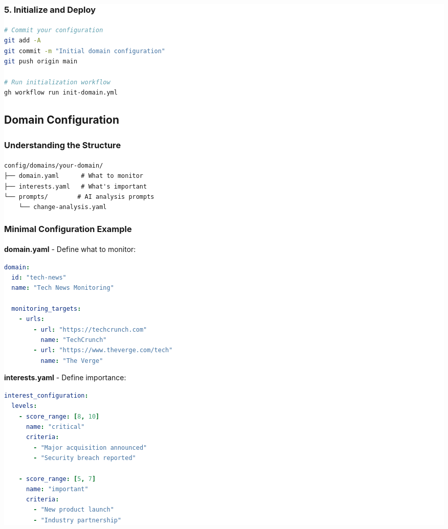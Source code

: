 ### 5. Initialize and Deploy

```bash
# Commit your configuration
git add -A
git commit -m "Initial domain configuration"
git push origin main

# Run initialization workflow
gh workflow run init-domain.yml
```

## Domain Configuration

### Understanding the Structure

```
config/domains/your-domain/
├── domain.yaml      # What to monitor
├── interests.yaml   # What's important
└── prompts/        # AI analysis prompts
    └── change-analysis.yaml
```

### Minimal Configuration Example

**domain.yaml** - Define what to monitor:
```yaml
domain:
  id: "tech-news"
  name: "Tech News Monitoring"
  
  monitoring_targets:
    - urls:
        - url: "https://techcrunch.com"
          name: "TechCrunch"
        - url: "https://www.theverge.com/tech"
          name: "The Verge"
```

**interests.yaml** - Define importance:
```yaml
interest_configuration:
  levels:
    - score_range: [8, 10]
      name: "critical"
      criteria:
        - "Major acquisition announced"
        - "Security breach reported"
    
    - score_range: [5, 7]
      name: "important"
      criteria:
        - "New product launch"
        - "Industry partnership"
```
